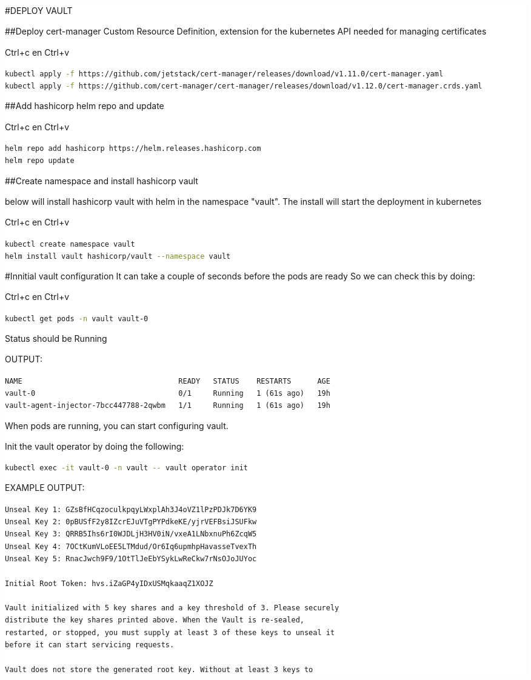 #DEPLOY VAULT

##Deploy cert-manager Custom Resource Definition, extension for the kubernetes API needed for managing certificates

Ctrl+c en Ctrl+v
```bash
kubectl apply -f https://github.com/jetstack/cert-manager/releases/download/v1.11.0/cert-manager.yaml
kubectl apply -f https://github.com/cert-manager/cert-manager/releases/download/v1.12.0/cert-manager.crds.yaml
```

##Add hashicorp helm repo and update

Ctrl+c en Ctrl+v
```bash
helm repo add hashicorp https://helm.releases.hashicorp.com
helm repo update
```

##Create namespace and install hashicorp vault

below will install hashicorp vault with helm in the namespace "vault".
The install will start the deployment in kubernetes

Ctrl+c en Ctrl+v
```bash
kubectl create namespace vault
helm install vault hashicorp/vault --namespace vault
```

#Innitial vault configuration
It can take a couple of seconds before the pods are ready
So we can check this by doing:

Ctrl+c en Ctrl+v
```bash
kubectl get pods -n vault vault-0
```
Status should be Running

OUTPUT:
```console
NAME                                    READY   STATUS    RESTARTS      AGE
vault-0                                 0/1     Running   1 (61s ago)   19h
vault-agent-injector-7bcc447788-2qwbm   1/1     Running   1 (61s ago)   19h
```
When pods are running, you can start configuring vault.

Init the vault operator by doing the following:

```bash
kubectl exec -it vault-0 -n vault -- vault operator init
```

EXAMPLE OUTPUT:
```console
Unseal Key 1: GZsBfHCqzoculkpqyLWxplAh3J4oVZ1lPzPDJk7D6YK9
Unseal Key 2: 0pBUSfF2y8IZcrEJuVTgPYPdkeKE/yjrVEFBsiJSUFkw
Unseal Key 3: QRRB5Ihs6rI0WJDLjH3HV0iN/vxeA1LNbxnuPh6ZcqW5
Unseal Key 4: 7OCtKumVLoEE5LTMdud/Or6Iq6upmhpHavasseTvexTh
Unseal Key 5: RnacJwch9F9/1OtTlJeEbYSykLwReCkw7rNsOJoJUYoc

Initial Root Token: hvs.iZaGP4yIDxUSMqkaaqZ1XOJZ

Vault initialized with 5 key shares and a key threshold of 3. Please securely
distribute the key shares printed above. When the Vault is re-sealed,
restarted, or stopped, you must supply at least 3 of these keys to unseal it
before it can start servicing requests.

Vault does not store the generated root key. Without at least 3 keys to
```